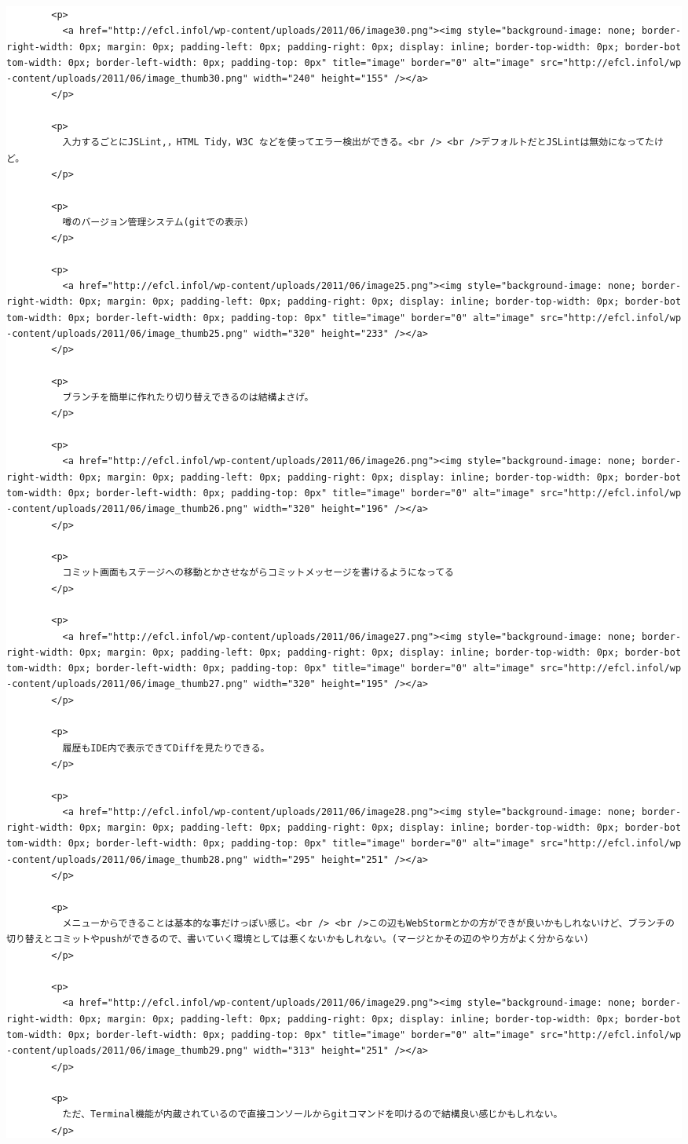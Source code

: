             <p>
              <a href="http://efcl.infol/wp-content/uploads/2011/06/image30.png"><img style="background-image: none; border-right-width: 0px; margin: 0px; padding-left: 0px; padding-right: 0px; display: inline; border-top-width: 0px; border-bottom-width: 0px; border-left-width: 0px; padding-top: 0px" title="image" border="0" alt="image" src="http://efcl.infol/wp-content/uploads/2011/06/image_thumb30.png" width="240" height="155" /></a>
            </p>
            
            <p>
              入力するごとにJSLint,，HTML Tidy，W3C などを使ってエラー検出ができる。<br /> <br />デフォルトだとJSLintは無効になってたけど。
            </p>
            
            <p>
              噂のバージョン管理システム(gitでの表示)
            </p>
            
            <p>
              <a href="http://efcl.infol/wp-content/uploads/2011/06/image25.png"><img style="background-image: none; border-right-width: 0px; margin: 0px; padding-left: 0px; padding-right: 0px; display: inline; border-top-width: 0px; border-bottom-width: 0px; border-left-width: 0px; padding-top: 0px" title="image" border="0" alt="image" src="http://efcl.infol/wp-content/uploads/2011/06/image_thumb25.png" width="320" height="233" /></a>
            </p>
            
            <p>
              ブランチを簡単に作れたり切り替えできるのは結構よさげ。
            </p>
            
            <p>
              <a href="http://efcl.infol/wp-content/uploads/2011/06/image26.png"><img style="background-image: none; border-right-width: 0px; margin: 0px; padding-left: 0px; padding-right: 0px; display: inline; border-top-width: 0px; border-bottom-width: 0px; border-left-width: 0px; padding-top: 0px" title="image" border="0" alt="image" src="http://efcl.infol/wp-content/uploads/2011/06/image_thumb26.png" width="320" height="196" /></a>
            </p>
            
            <p>
              コミット画面もステージへの移動とかさせながらコミットメッセージを書けるようになってる
            </p>
            
            <p>
              <a href="http://efcl.infol/wp-content/uploads/2011/06/image27.png"><img style="background-image: none; border-right-width: 0px; margin: 0px; padding-left: 0px; padding-right: 0px; display: inline; border-top-width: 0px; border-bottom-width: 0px; border-left-width: 0px; padding-top: 0px" title="image" border="0" alt="image" src="http://efcl.infol/wp-content/uploads/2011/06/image_thumb27.png" width="320" height="195" /></a>
            </p>
            
            <p>
              履歴もIDE内で表示できてDiffを見たりできる。
            </p>
            
            <p>
              <a href="http://efcl.infol/wp-content/uploads/2011/06/image28.png"><img style="background-image: none; border-right-width: 0px; margin: 0px; padding-left: 0px; padding-right: 0px; display: inline; border-top-width: 0px; border-bottom-width: 0px; border-left-width: 0px; padding-top: 0px" title="image" border="0" alt="image" src="http://efcl.infol/wp-content/uploads/2011/06/image_thumb28.png" width="295" height="251" /></a>
            </p>
            
            <p>
              メニューからできることは基本的な事だけっぽい感じ。<br /> <br />この辺もWebStormとかの方ができが良いかもしれないけど、ブランチの切り替えとコミットやpushができるので、書いていく環境としては悪くないかもしれない。(マージとかその辺のやり方がよく分からない)
            </p>
            
            <p>
              <a href="http://efcl.infol/wp-content/uploads/2011/06/image29.png"><img style="background-image: none; border-right-width: 0px; margin: 0px; padding-left: 0px; padding-right: 0px; display: inline; border-top-width: 0px; border-bottom-width: 0px; border-left-width: 0px; padding-top: 0px" title="image" border="0" alt="image" src="http://efcl.infol/wp-content/uploads/2011/06/image_thumb29.png" width="313" height="251" /></a>
            </p>
            
            <p>
              ただ、Terminal機能が内蔵されているので直接コンソールからgitコマンドを叩けるので結構良い感じかもしれない。
            </p>
            